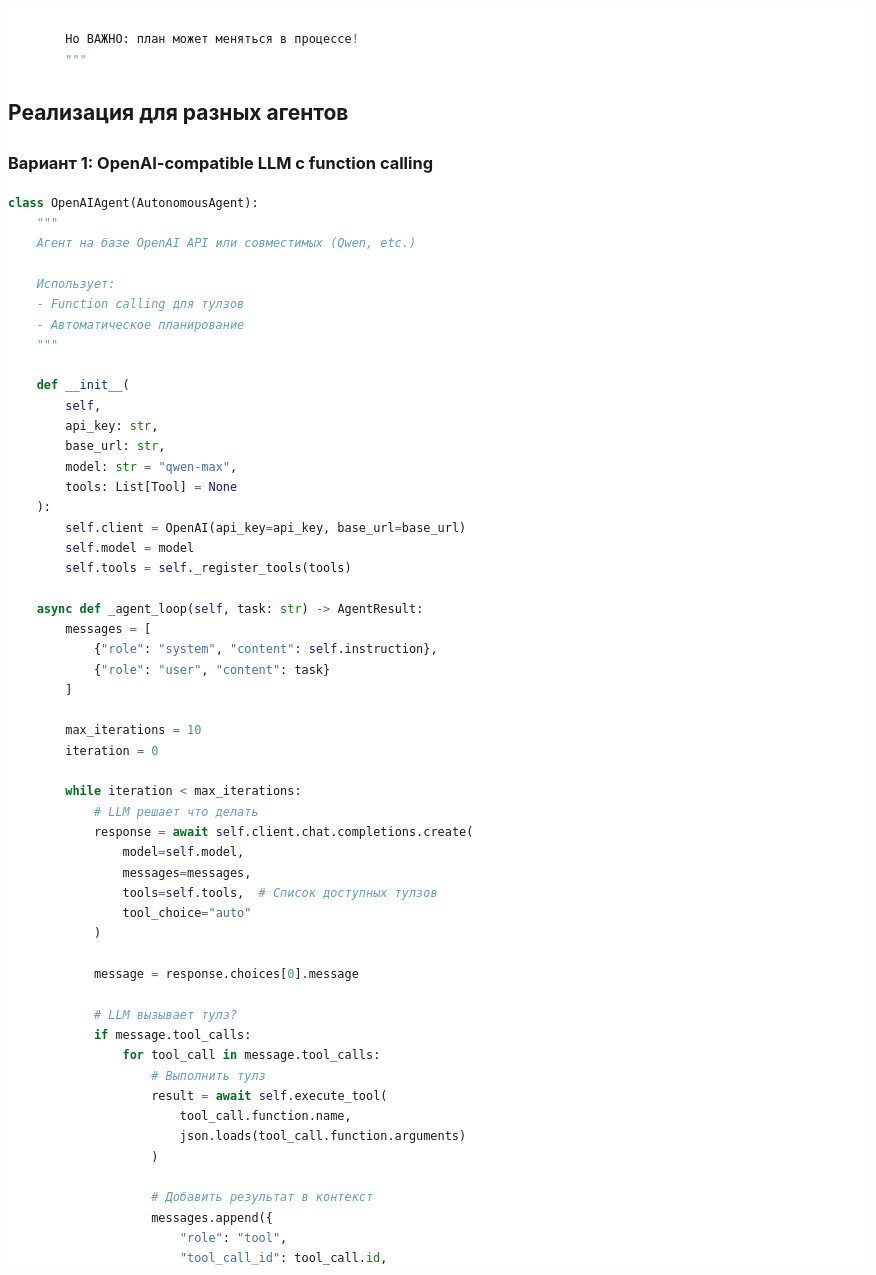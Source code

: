 ```python
        
        Но ВАЖНО: план может меняться в процессе!
        """
```

## Реализация для разных агентов

### Вариант 1: OpenAI-compatible LLM с function calling

```python
class OpenAIAgent(AutonomousAgent):
    """
    Агент на базе OpenAI API или совместимых (Qwen, etc.)
    
    Использует:
    - Function calling для тулзов
    - Автоматическое планирование
    """
    
    def __init__(
        self,
        api_key: str,
        base_url: str,
        model: str = "qwen-max",
        tools: List[Tool] = None
    ):
        self.client = OpenAI(api_key=api_key, base_url=base_url)
        self.model = model
        self.tools = self._register_tools(tools)
    
    async def _agent_loop(self, task: str) -> AgentResult:
        messages = [
            {"role": "system", "content": self.instruction},
            {"role": "user", "content": task}
        ]
        
        max_iterations = 10
        iteration = 0
        
        while iteration < max_iterations:
            # LLM решает что делать
            response = await self.client.chat.completions.create(
                model=self.model,
                messages=messages,
                tools=self.tools,  # Список доступных тулзов
                tool_choice="auto"
            )
            
            message = response.choices[0].message
            
            # LLM вызывает тулз?
            if message.tool_calls:
                for tool_call in message.tool_calls:
                    # Выполнить тулз
                    result = await self.execute_tool(
                        tool_call.function.name,
                        json.loads(tool_call.function.arguments)
                    )
                    
                    # Добавить результат в контекст
                    messages.append({
                        "role": "tool",
                        "tool_call_id": tool_call.id,
```